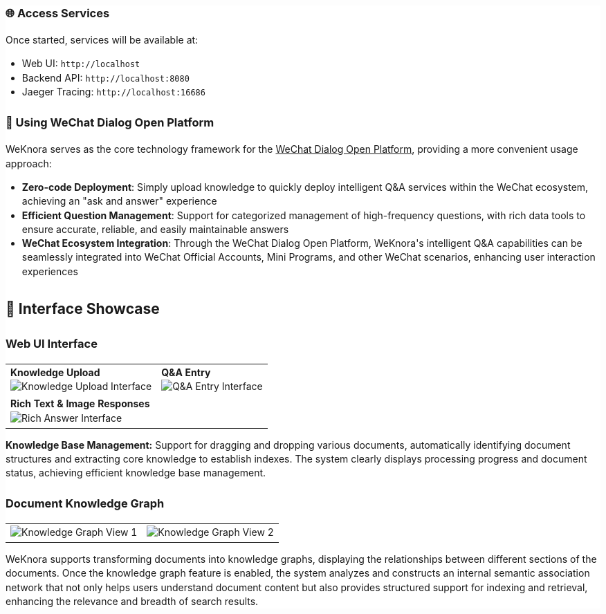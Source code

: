 ### 🌐 Access Services

Once started, services will be available at:

* Web UI: `http://localhost`
* Backend API: `http://localhost:8080`
* Jaeger Tracing: `http://localhost:16686`

### 🔌 Using WeChat Dialog Open Platform

WeKnora serves as the core technology framework for the [WeChat Dialog Open Platform](https://chatbot.weixin.qq.com), providing a more convenient usage approach:

- **Zero-code Deployment**: Simply upload knowledge to quickly deploy intelligent Q&A services within the WeChat ecosystem, achieving an "ask and answer" experience
- **Efficient Question Management**: Support for categorized management of high-frequency questions, with rich data tools to ensure accurate, reliable, and easily maintainable answers
- **WeChat Ecosystem Integration**: Through the WeChat Dialog Open Platform, WeKnora's intelligent Q&A capabilities can be seamlessly integrated into WeChat Official Accounts, Mini Programs, and other WeChat scenarios, enhancing user interaction experiences

## 📱 Interface Showcase

### Web UI Interface

<table>
  <tr>
    <td><b>Knowledge Upload</b><br/><img src="./docs/images/knowledges.png" alt="Knowledge Upload Interface"></td>
    <td><b>Q&A Entry</b><br/><img src="./docs/images/qa.png" alt="Q&A Entry Interface"></td>
  </tr>
  <tr>
    <td colspan="2"><b>Rich Text & Image Responses</b><br/><img src="./docs/images/answer.png" alt="Rich Answer Interface"></td>
  </tr>
</table>

**Knowledge Base Management:** Support for dragging and dropping various documents, automatically identifying document structures and extracting core knowledge to establish indexes. The system clearly displays processing progress and document status, achieving efficient knowledge base management.

### Document Knowledge Graph

<table>
  <tr>
    <td><img src="./docs/images/graph2.png" alt="Knowledge Graph View 1"></td>
    <td><img src="./docs/images/graph1.png" alt="Knowledge Graph View 2"></td>
  </tr>
</table>

WeKnora supports transforming documents into knowledge graphs, displaying the relationships between different sections of the documents. Once the knowledge graph feature is enabled, the system analyzes and constructs an internal semantic association network that not only helps users understand document content but also provides structured support for indexing and retrieval, enhancing the relevance and breadth of search results.
